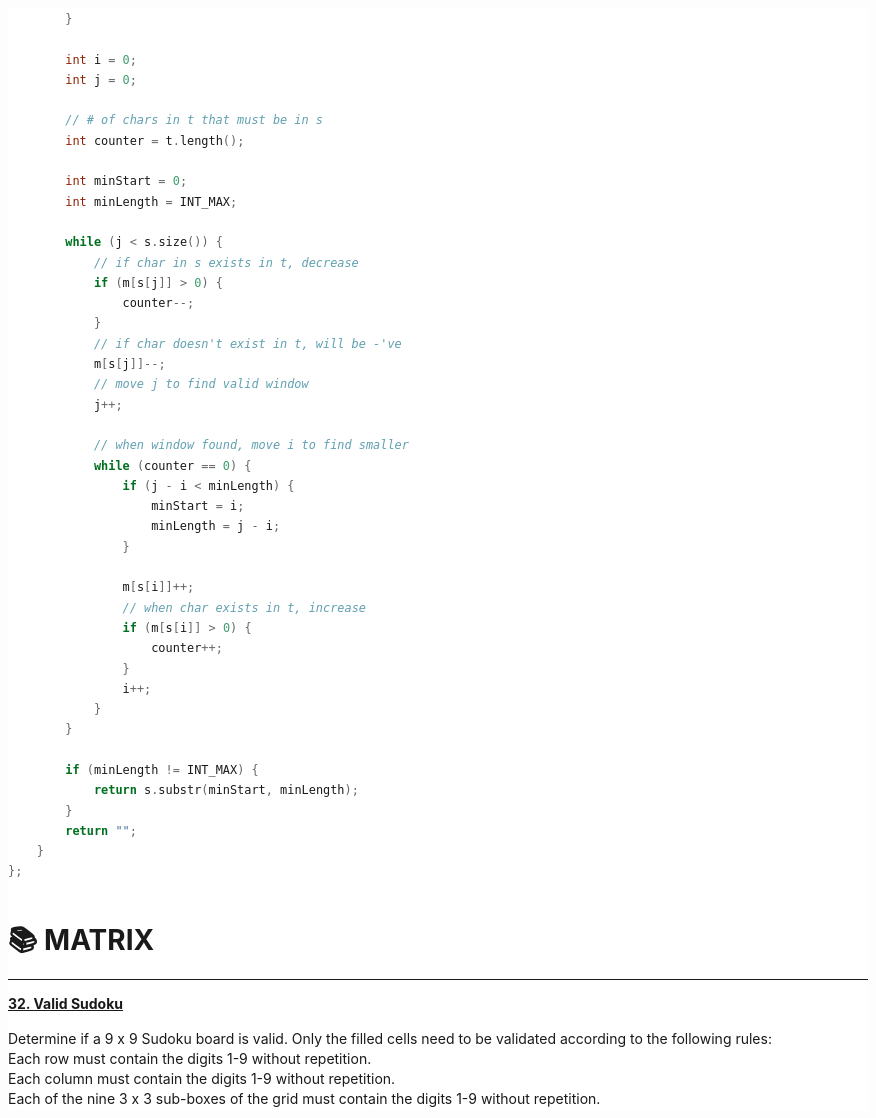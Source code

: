 ```cpp
        }
        
        int i = 0;
        int j = 0;
        
        // # of chars in t that must be in s
        int counter = t.length();
        
        int minStart = 0;
        int minLength = INT_MAX;
        
        while (j < s.size()) {
            // if char in s exists in t, decrease
            if (m[s[j]] > 0) {
                counter--;
            }
            // if char doesn't exist in t, will be -'ve
            m[s[j]]--;
            // move j to find valid window
            j++;
            
            // when window found, move i to find smaller
            while (counter == 0) {
                if (j - i < minLength) {
                    minStart = i;
                    minLength = j - i;
                }
                
                m[s[i]]++;
                // when char exists in t, increase
                if (m[s[i]] > 0) {
                    counter++;
                }
                i++;
            }
        }
        
        if (minLength != INT_MAX) {
            return s.substr(minStart, minLength);
        }
        return "";
    }
};
```
# 📚 MATRIX
---

**[32. Valid Sudoku](https://leetcode.com/problems/valid-sudoku/description/)**  

Determine if a 9 x 9 Sudoku board is valid. Only the filled cells need to be validated according to the following rules:  
Each row must contain the digits 1-9 without repetition.  
Each column must contain the digits 1-9 without repetition.  
Each of the nine 3 x 3 sub-boxes of the grid must contain the digits 1-9 without repetition.  
